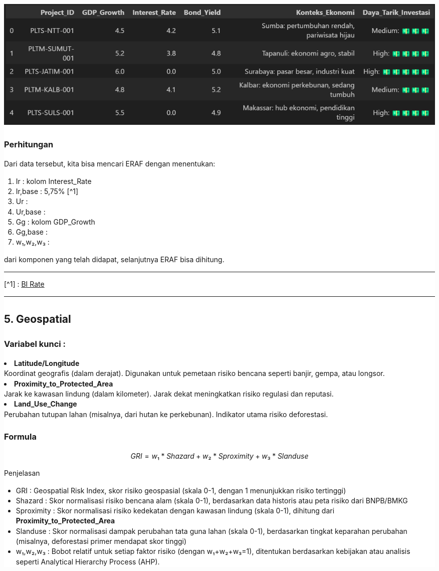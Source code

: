 ![sample_dataset_economic](image-3.png)

### Perhitungan
Dari data tersebut, kita bisa mencari ERAF dengan menentukan:
1. Ir : kolom Interest_Rate
2. Ir,base : 5,75% [^1]
3. Ur : 
4. Ur,base :
5. Gg : kolom GDP_Growth
6. Gg,base :
7. w₁,w₂,w₃ :

dari komponen yang telah didapat, selanjutnya ERAF bisa dihitung.

---
[^1] : [BI Rate](https://www.bi.go.id/id/publikasi/ruang-media/news-release/Pages/sp_278425.aspx#:~:text=BI%2DRate%20Tetap%205%2C75,Mempertahankan%20Stabilitas%2C%20Mendukung%20Pertumbuhan%20Ekonomi)  

---

## 5. Geospatial
### Variabel kunci :
<li> <strong>Latitude/Longitude </strong><br>Koordinat geografis (dalam derajat). Digunakan untuk pemetaan risiko bencana seperti banjir, gempa, atau longsor.
<li> <strong>Proximity_to_Protected_Area</strong><br> Jarak ke kawasan lindung (dalam kilometer). Jarak dekat meningkatkan risiko regulasi dan reputasi.
<li> <strong>Land_Use_Change</strong> <br>Perubahan tutupan lahan (misalnya, dari hutan ke perkebunan). Indikator utama risiko deforestasi.

### Formula
```math
GRI = w₁*Shazard + w₂*Sproximity + w₃*Slanduse
```

Penjelasan
<ul>
<li>GRI : Geospatial Risk Index, skor risiko geospasial (skala 0-1, dengan 1 menunjukkan risiko tertinggi)
<li> Shazard : Skor normalisasi risiko bencana alam (skala 0-1), berdasarkan data historis atau peta risiko dari BNPB/BMKG
<li> Sproximity : Skor normalisasi risiko kedekatan dengan kawasan lindung (skala 0-1), dihitung dari <strong>Proximity_to_Protected_Area</strong>
<li> Slanduse : Skor normalisasi dampak perubahan tata guna lahan (skala 0-1), berdasarkan tingkat keparahan perubahan (misalnya, deforestasi primer mendapat skor tinggi)
<li> w₁,w₂,w₃ : Bobot relatif untuk setiap faktor risiko (dengan w₁+w₂+w₃=1), ditentukan berdasarkan kebijakan atau analisis seperti Analytical Hierarchy Process (AHP).
</ul>
